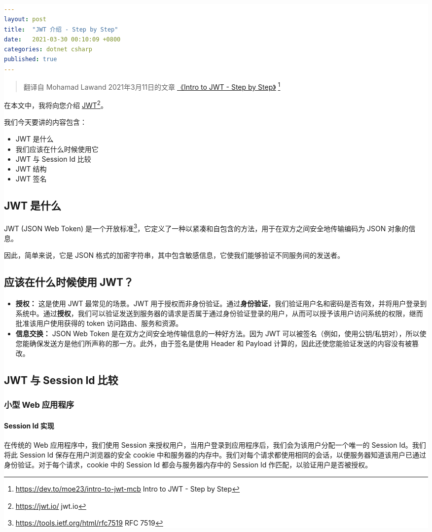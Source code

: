 ```yaml
---
layout: post
title:  "JWT 介绍 - Step by Step"
date:   2021-03-30 00:10:09 +0800
categories: dotnet csharp
published: true
---
```


> 翻译自 Mohamad Lawand 2021年3月11日的文章 [《Intro to JWT - Step by Step》](https://dev.to/moe23/intro-to-jwt-mcb) [^1]

[^1]: <https://dev.to/moe23/intro-to-jwt-mcb> Intro to JWT - Step by Step



在本文中，我将向您介绍 [JWT](https://jwt.io/)[^2]。

[^2]: <https://jwt.io/> jwt.io

我们今天要讲的内容包含：

- JWT 是什么
- 我们应该在什么时候使用它
- JWT 与 Session Id 比较
- JWT 结构
- JWT 签名

## JWT 是什么



JWT (JSON Web Token) 是一个开放标准[^rfc7519]，它定义了一种以紧凑和自包含的方法，用于在双方之间安全地传输编码为 JSON 对象的信息。

[^rfc7519]: <https://tools.ietf.org/html/rfc7519> RFC 7519

因此，简单来说，它是 JSON 格式的加密字符串，其中包含敏感信息，它使我们能够验证不同服务间的发送者。

## 应该在什么时候使用 JWT？





- **授权：** 这是使用 JWT 最常见的场景。JWT 用于授权而非身份验证。通过**身份验证**，我们验证用户名和密码是否有效，并将用户登录到系统中。通过**授权**，我们可以验证发送到服务器的请求是否属于通过身份验证登录的用户，从而可以授予该用户访问系统的权限，继而批准该用户使用获得的 token 访问路由、服务和资源。
- **信息交换：** JSON Web Token 是在双方之间安全地传输信息的一种好方法。因为 JWT 可以被签名（例如，使用公钥/私钥对），所以使您能确保发送方是他们所声称的那一方。此外，由于签名是使用 Header 和 Payload 计算的，因此还使您能验证发送的内容没有被篡改。

## JWT 与 Session Id 比较

### 小型 Web 应用程序

#### Session Id 实现



在传统的 Web 应用程序中，我们使用 Session 来授权用户，当用户登录到应用程序后，我们会为该用户分配一个唯一的 Session Id。我们将此 Session Id 保存在用户浏览器的安全 cookie 中和服务器的内存中。我们对每个请求都使用相同的会话，以便服务器知道该用户已通过身份验证。对于每个请求，cookie 中的 Session Id 都会与服务器内存中的 Session Id 作匹配，以验证用户是否被授权。
